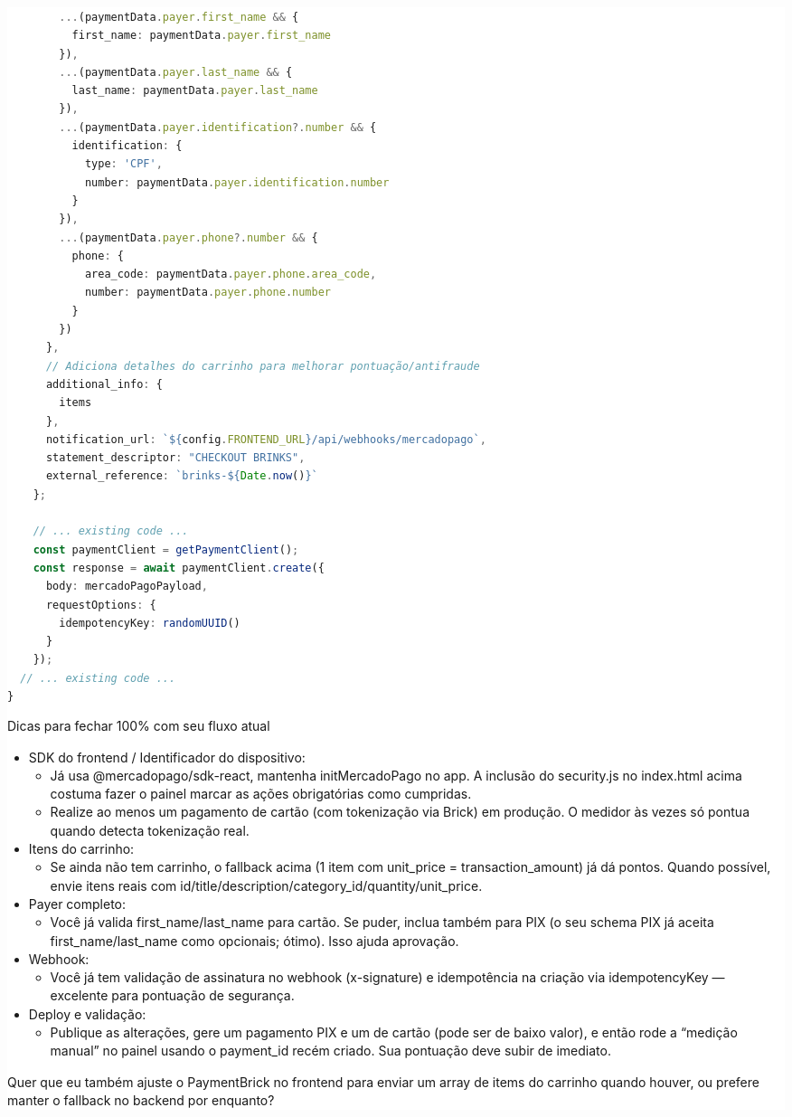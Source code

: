 ```typescript:c:\Users\User\Desktop\Projetos\sos-moto\cta-mantraom\trae\teste-brinks\api\payments\create.ts
        ...(paymentData.payer.first_name && {
          first_name: paymentData.payer.first_name
        }),
        ...(paymentData.payer.last_name && {
          last_name: paymentData.payer.last_name
        }),
        ...(paymentData.payer.identification?.number && {
          identification: {
            type: 'CPF',
            number: paymentData.payer.identification.number
          }
        }),
        ...(paymentData.payer.phone?.number && {
          phone: {
            area_code: paymentData.payer.phone.area_code,
            number: paymentData.payer.phone.number
          }
        })
      },
      // Adiciona detalhes do carrinho para melhorar pontuação/antifraude
      additional_info: {
        items
      },
      notification_url: `${config.FRONTEND_URL}/api/webhooks/mercadopago`,
      statement_descriptor: "CHECKOUT BRINKS",
      external_reference: `brinks-${Date.now()}`
    };

    // ... existing code ...
    const paymentClient = getPaymentClient();
    const response = await paymentClient.create({
      body: mercadoPagoPayload,
      requestOptions: {
        idempotencyKey: randomUUID()
      }
    });
  // ... existing code ...
}
```

Dicas para fechar 100% com seu fluxo atual

- SDK do frontend / Identificador do dispositivo:
  - Já usa @mercadopago/sdk-react, mantenha initMercadoPago no app. A inclusão do security.js no index.html acima costuma fazer o painel marcar as ações obrigatórias como cumpridas.
  - Realize ao menos um pagamento de cartão (com tokenização via Brick) em produção. O medidor às vezes só pontua quando detecta tokenização real.
- Itens do carrinho:
  - Se ainda não tem carrinho, o fallback acima (1 item com unit_price = transaction_amount) já dá pontos. Quando possível, envie itens reais com id/title/description/category_id/quantity/unit_price.
- Payer completo:
  - Você já valida first_name/last_name para cartão. Se puder, inclua também para PIX (o seu schema PIX já aceita first_name/last_name como opcionais; ótimo). Isso ajuda aprovação.
- Webhook:
  - Você já tem validação de assinatura no webhook (x-signature) e idempotência na criação via idempotencyKey — excelente para pontuação de segurança.
- Deploy e validação:
  - Publique as alterações, gere um pagamento PIX e um de cartão (pode ser de baixo valor), e então rode a “medição manual” no painel usando o payment_id recém criado. Sua pontuação deve subir de imediato.

Quer que eu também ajuste o PaymentBrick no frontend para enviar um array de items do carrinho quando houver, ou prefere manter o fallback no backend por enquanto?
